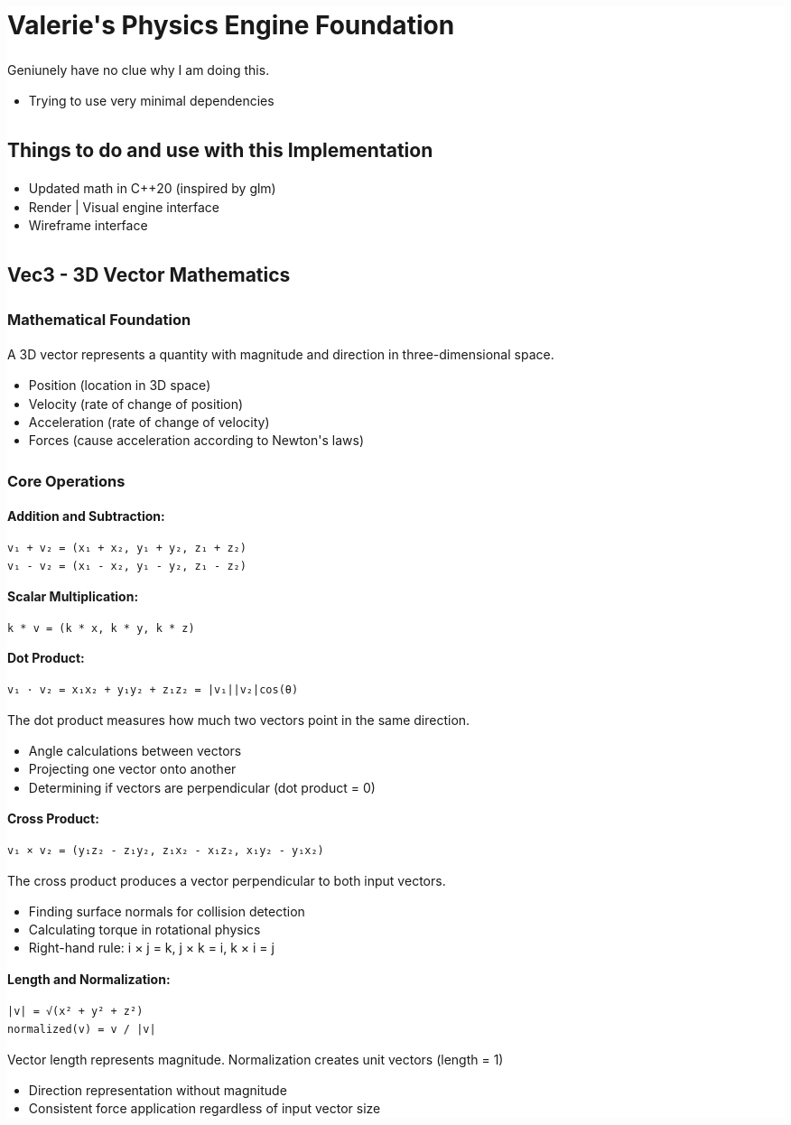 # Valerie's Physics Engine Foundation

Geniunely have no clue why I am doing this.
- Trying to use very minimal dependencies


## Things to do and use with this Implementation
- Updated math in C++20 (inspired by glm)
- Render | Visual engine interface  
- Wireframe interface

## Vec3 - 3D Vector Mathematics

### Mathematical Foundation

A 3D vector represents a quantity with magnitude and direction in three-dimensional space.
- Position (location in 3D space)
- Velocity (rate of change of position)
- Acceleration (rate of change of velocity)
- Forces (cause acceleration according to Newton's laws)

### Core Operations

**Addition and Subtraction:**
```
v₁ + v₂ = (x₁ + x₂, y₁ + y₂, z₁ + z₂)
v₁ - v₂ = (x₁ - x₂, y₁ - y₂, z₁ - z₂)
```

**Scalar Multiplication:**
```
k * v = (k * x, k * y, k * z)
```

**Dot Product:**
```
v₁ · v₂ = x₁x₂ + y₁y₂ + z₁z₂ = |v₁||v₂|cos(θ)
```
The dot product measures how much two vectors point in the same direction.
- Angle calculations between vectors
- Projecting one vector onto another
- Determining if vectors are perpendicular (dot product = 0)

**Cross Product:**
```
v₁ × v₂ = (y₁z₂ - z₁y₂, z₁x₂ - x₁z₂, x₁y₂ - y₁x₂)
```
The cross product produces a vector perpendicular to both input vectors.
- Finding surface normals for collision detection
- Calculating torque in rotational physics
- Right-hand rule: i × j = k, j × k = i, k × i = j

**Length and Normalization:**
```
|v| = √(x² + y² + z²)
normalized(v) = v / |v|
```
Vector length represents magnitude. Normalization creates unit vectors (length = 1)
- Direction representation without magnitude
- Consistent force application regardless of input vector size
